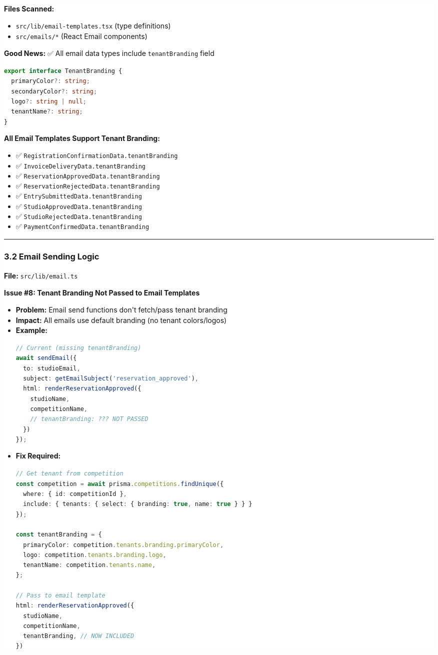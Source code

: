 **Files Scanned:**
- `src/lib/email-templates.tsx` (type definitions)
- `src/emails/*` (React Email components)

**Good News:** ✅ All email data types include `tenantBranding` field
```typescript
export interface TenantBranding {
  primaryColor?: string;
  secondaryColor?: string;
  logo?: string | null;
  tenantName?: string;
}
```

**All Email Templates Support Tenant Branding:**
- ✅ `RegistrationConfirmationData.tenantBranding`
- ✅ `InvoiceDeliveryData.tenantBranding`
- ✅ `ReservationApprovedData.tenantBranding`
- ✅ `ReservationRejectedData.tenantBranding`
- ✅ `EntrySubmittedData.tenantBranding`
- ✅ `StudioApprovedData.tenantBranding`
- ✅ `StudioRejectedData.tenantBranding`
- ✅ `PaymentConfirmedData.tenantBranding`

---

### 3.2 Email Sending Logic

**File:** `src/lib/email.ts`

**Issue #8: Tenant Branding Not Passed to Email Templates**
- **Problem:** Email send functions don't fetch/pass tenant branding
- **Impact:** All emails use default branding (no tenant colors/logos)
- **Example:**
  ```typescript
  // Current (missing tenantBranding)
  await sendEmail({
    to: studioEmail,
    subject: getEmailSubject('reservation_approved'),
    html: renderReservationApproved({
      studioName,
      competitionName,
      // tenantBranding: ??? NOT PASSED
    })
  });
  ```
- **Fix Required:**
  ```typescript
  // Get tenant from competition
  const competition = await prisma.competitions.findUnique({
    where: { id: competitionId },
    include: { tenants: { select: { branding: true, name: true } } }
  });

  const tenantBranding = {
    primaryColor: competition.tenants.branding.primaryColor,
    logo: competition.tenants.branding.logo,
    tenantName: competition.tenants.name,
  };

  // Pass to email template
  html: renderReservationApproved({
    studioName,
    competitionName,
    tenantBranding, // NOW INCLUDED
  })
  ```